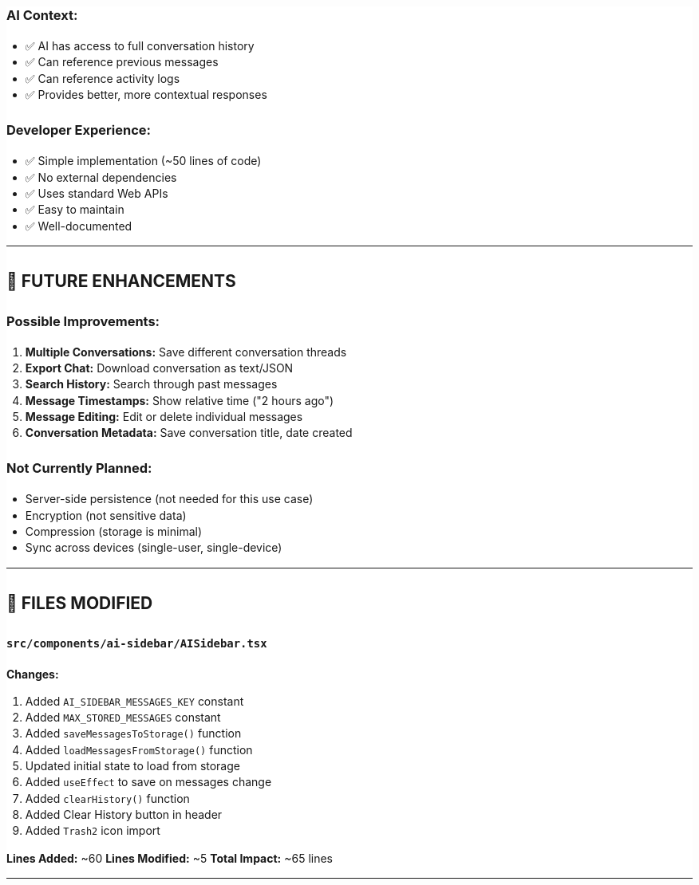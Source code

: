 ### **AI Context:**
- ✅ AI has access to full conversation history
- ✅ Can reference previous messages
- ✅ Can reference activity logs
- ✅ Provides better, more contextual responses

### **Developer Experience:**
- ✅ Simple implementation (~50 lines of code)
- ✅ No external dependencies
- ✅ Uses standard Web APIs
- ✅ Easy to maintain
- ✅ Well-documented

---

## 🔮 **FUTURE ENHANCEMENTS**

### **Possible Improvements:**
1. **Multiple Conversations:** Save different conversation threads
2. **Export Chat:** Download conversation as text/JSON
3. **Search History:** Search through past messages
4. **Message Timestamps:** Show relative time ("2 hours ago")
5. **Message Editing:** Edit or delete individual messages
6. **Conversation Metadata:** Save conversation title, date created

### **Not Currently Planned:**
- Server-side persistence (not needed for this use case)
- Encryption (not sensitive data)
- Compression (storage is minimal)
- Sync across devices (single-user, single-device)

---

## 📝 **FILES MODIFIED**

### **`src/components/ai-sidebar/AISidebar.tsx`**

**Changes:**
1. Added `AI_SIDEBAR_MESSAGES_KEY` constant
2. Added `MAX_STORED_MESSAGES` constant
3. Added `saveMessagesToStorage()` function
4. Added `loadMessagesFromStorage()` function
5. Updated initial state to load from storage
6. Added `useEffect` to save on messages change
7. Added `clearHistory()` function
8. Added Clear History button in header
9. Added `Trash2` icon import

**Lines Added:** ~60
**Lines Modified:** ~5
**Total Impact:** ~65 lines

---